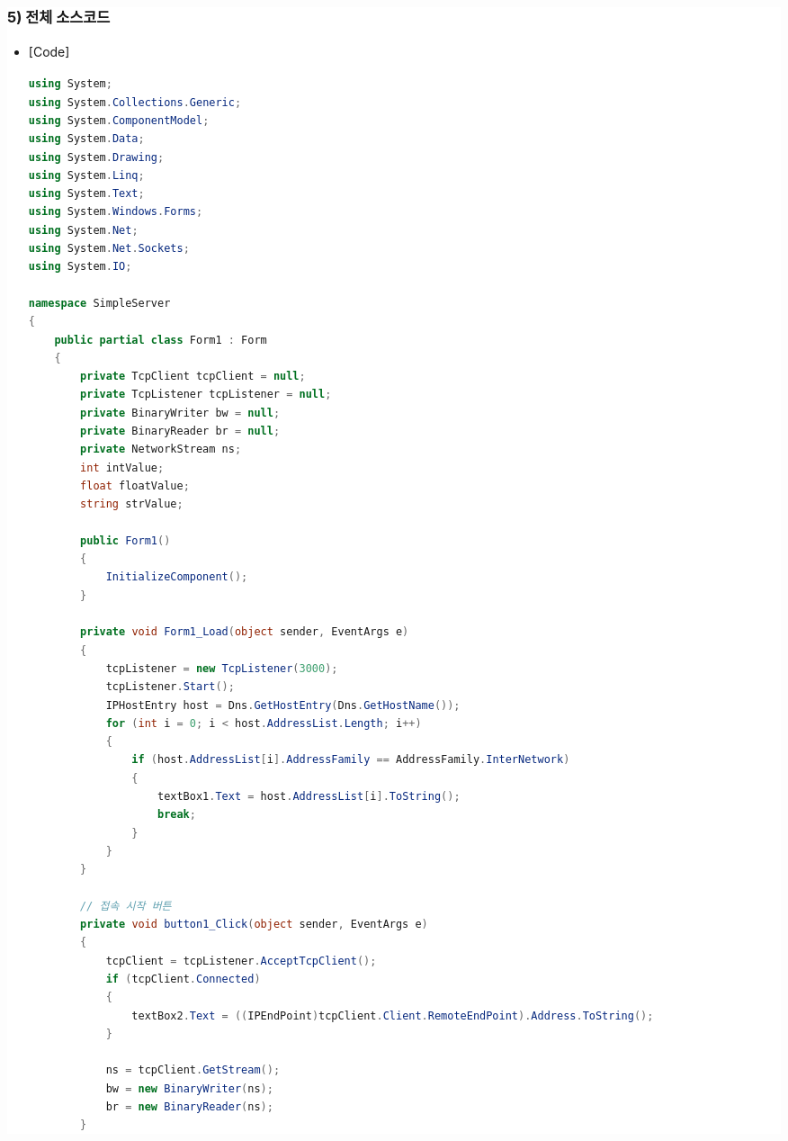 

### 5) 전체 소스코드

- [Code]

  ```c#
  using System;
  using System.Collections.Generic;
  using System.ComponentModel;
  using System.Data;
  using System.Drawing;
  using System.Linq;
  using System.Text;
  using System.Windows.Forms;
  using System.Net;
  using System.Net.Sockets;
  using System.IO;
  
  namespace SimpleServer
  {
      public partial class Form1 : Form
      {
          private TcpClient tcpClient = null;
          private TcpListener tcpListener = null;
          private BinaryWriter bw = null;
          private BinaryReader br = null;
          private NetworkStream ns;
          int intValue;
          float floatValue;
          string strValue;
          
          public Form1()
          {
              InitializeComponent();
          }
  
          private void Form1_Load(object sender, EventArgs e)
          {
              tcpListener = new TcpListener(3000);
              tcpListener.Start();
              IPHostEntry host = Dns.GetHostEntry(Dns.GetHostName());
              for (int i = 0; i < host.AddressList.Length; i++)
              {
                  if (host.AddressList[i].AddressFamily == AddressFamily.InterNetwork)
                  {
                      textBox1.Text = host.AddressList[i].ToString();
                      break;
                  }
              }
          }
  
          // 접속 시작 버튼
          private void button1_Click(object sender, EventArgs e)
          {
              tcpClient = tcpListener.AcceptTcpClient();
              if (tcpClient.Connected)
              {
                  textBox2.Text = ((IPEndPoint)tcpClient.Client.RemoteEndPoint).Address.ToString();
              }
  
              ns = tcpClient.GetStream();
              bw = new BinaryWriter(ns);
              br = new BinaryReader(ns);
          }
  ```